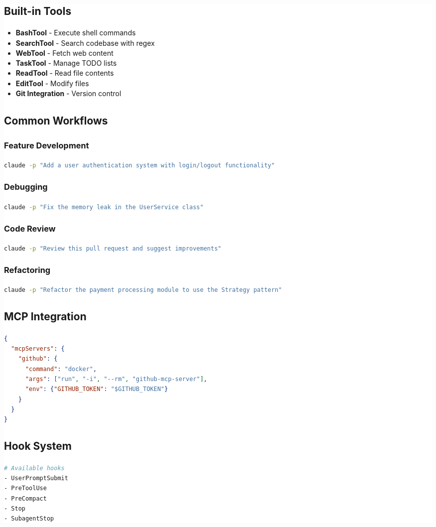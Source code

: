 ## Built-in Tools
- **BashTool** - Execute shell commands
- **SearchTool** - Search codebase with regex
- **WebTool** - Fetch web content
- **TaskTool** - Manage TODO lists
- **ReadTool** - Read file contents
- **EditTool** - Modify files
- **Git Integration** - Version control

## Common Workflows

### Feature Development
```bash
claude -p "Add a user authentication system with login/logout functionality"
```

### Debugging
```bash
claude -p "Fix the memory leak in the UserService class"
```

### Code Review
```bash
claude -p "Review this pull request and suggest improvements"
```

### Refactoring
```bash
claude -p "Refactor the payment processing module to use the Strategy pattern"
```

## MCP Integration
```json
{
  "mcpServers": {
    "github": {
      "command": "docker",
      "args": ["run", "-i", "--rm", "github-mcp-server"],
      "env": {"GITHUB_TOKEN": "$GITHUB_TOKEN"}
    }
  }
}
```

## Hook System
```bash
# Available hooks
- UserPromptSubmit
- PreToolUse  
- PreCompact
- Stop
- SubagentStop
```

